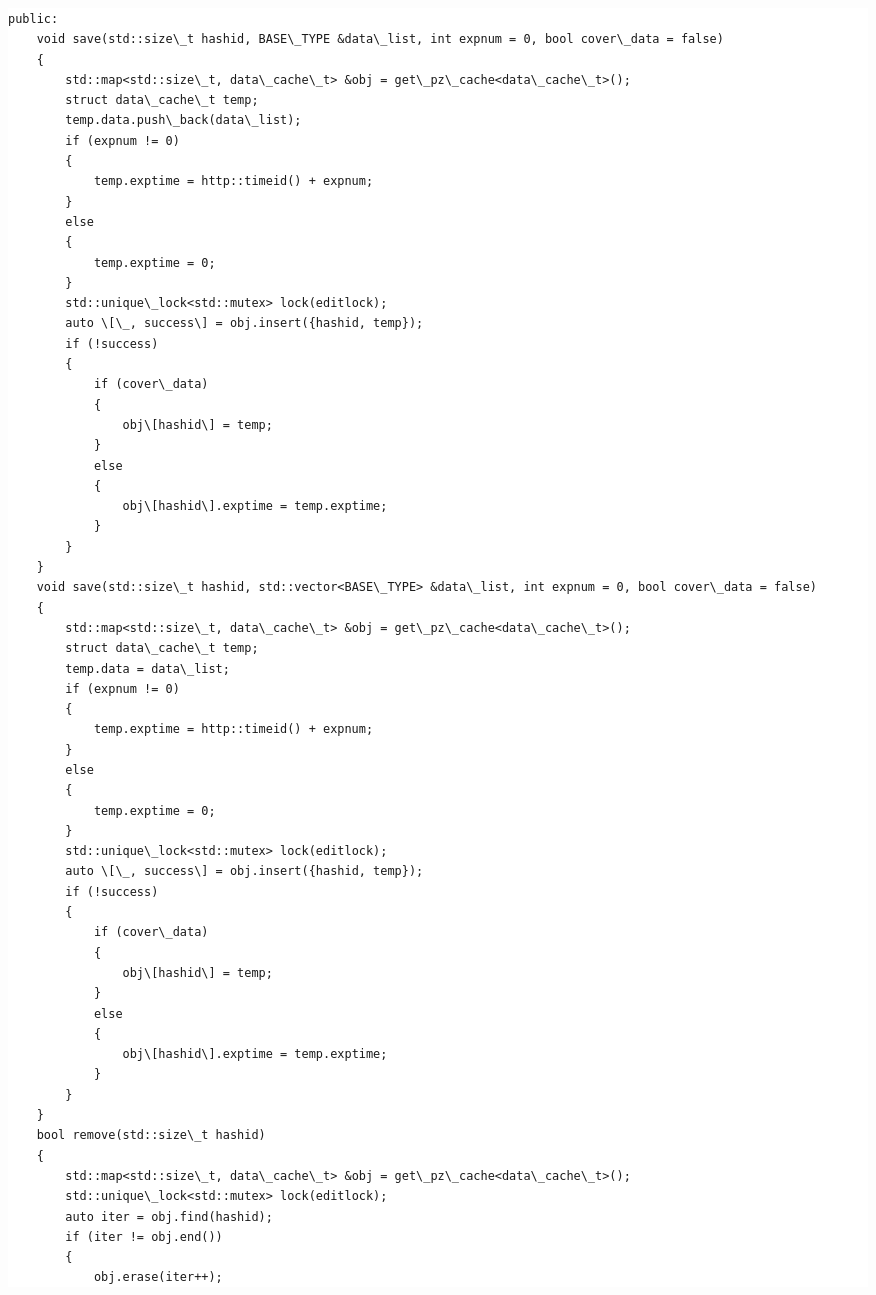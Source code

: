     public:
        void save(std::size\_t hashid, BASE\_TYPE &data\_list, int expnum = 0, bool cover\_data = false)
        {
            std::map<std::size\_t, data\_cache\_t> &obj = get\_pz\_cache<data\_cache\_t>();
            struct data\_cache\_t temp;
            temp.data.push\_back(data\_list);
            if (expnum != 0)
            {
                temp.exptime = http::timeid() + expnum;
            }
            else
            {
                temp.exptime = 0;
            }
            std::unique\_lock<std::mutex> lock(editlock);
            auto \[\_, success\] = obj.insert({hashid, temp});
            if (!success)
            {
                if (cover\_data)
                {
                    obj\[hashid\] = temp;
                }
                else
                {
                    obj\[hashid\].exptime = temp.exptime;
                }
            }
        }
        void save(std::size\_t hashid, std::vector<BASE\_TYPE> &data\_list, int expnum = 0, bool cover\_data = false)
        {
            std::map<std::size\_t, data\_cache\_t> &obj = get\_pz\_cache<data\_cache\_t>();
            struct data\_cache\_t temp;
            temp.data = data\_list;
            if (expnum != 0)
            {
                temp.exptime = http::timeid() + expnum;
            }
            else
            {
                temp.exptime = 0;
            }
            std::unique\_lock<std::mutex> lock(editlock);
            auto \[\_, success\] = obj.insert({hashid, temp});
            if (!success)
            {
                if (cover\_data)
                {
                    obj\[hashid\] = temp;
                }
                else
                {
                    obj\[hashid\].exptime = temp.exptime;
                }
            }
        }
        bool remove(std::size\_t hashid)
        {
            std::map<std::size\_t, data\_cache\_t> &obj = get\_pz\_cache<data\_cache\_t>();
            std::unique\_lock<std::mutex> lock(editlock);
            auto iter = obj.find(hashid);
            if (iter != obj.end())
            {
                obj.erase(iter++);